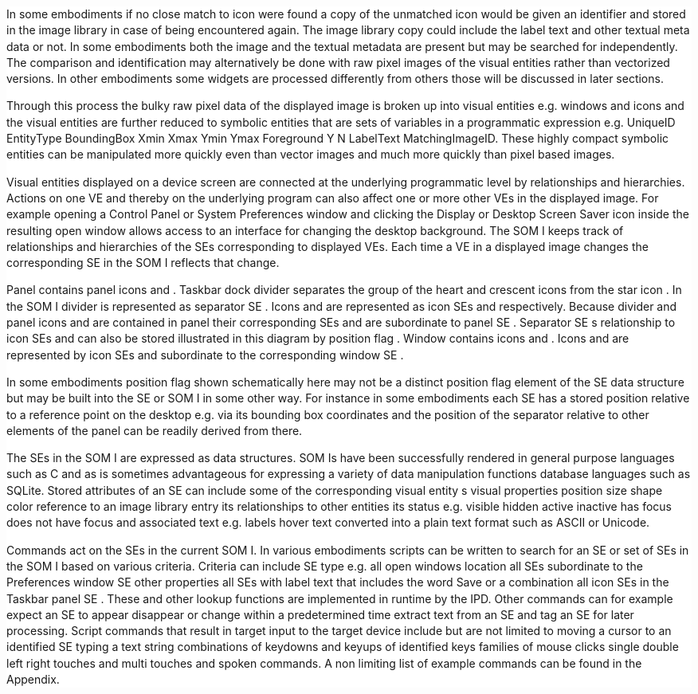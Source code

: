 In some embodiments if no close match to icon were found a copy of the unmatched icon would be given an identifier and stored in the image library in case of being encountered again. The image library copy could include the label text and other textual meta data or not. In some embodiments both the image and the textual metadata are present but may be searched for independently. The comparison and identification may alternatively be done with raw pixel images of the visual entities rather than vectorized versions. In other embodiments some widgets are processed differently from others those will be discussed in later sections.

Through this process the bulky raw pixel data of the displayed image is broken up into visual entities e.g. windows and icons and the visual entities are further reduced to symbolic entities that are sets of variables in a programmatic expression e.g. UniqueID EntityType BoundingBox Xmin Xmax Ymin Ymax Foreground Y N LabelText MatchingImageID. These highly compact symbolic entities can be manipulated more quickly even than vector images and much more quickly than pixel based images.

Visual entities displayed on a device screen are connected at the underlying programmatic level by relationships and hierarchies. Actions on one VE and thereby on the underlying program can also affect one or more other VEs in the displayed image. For example opening a Control Panel or System Preferences window and clicking the Display or Desktop Screen Saver icon inside the resulting open window allows access to an interface for changing the desktop background. The SOM I keeps track of relationships and hierarchies of the SEs corresponding to displayed VEs. Each time a VE in a displayed image changes the corresponding SE in the SOM I reflects that change.

Panel contains panel icons and . Taskbar dock divider separates the group of the heart and crescent icons from the star icon . In the SOM I divider is represented as separator SE . Icons and are represented as icon SEs and respectively. Because divider and panel icons and are contained in panel their corresponding SEs and are subordinate to panel SE . Separator SE s relationship to icon SEs and can also be stored illustrated in this diagram by position flag . Window contains icons and . Icons and are represented by icon SEs and subordinate to the corresponding window SE .

In some embodiments position flag shown schematically here may not be a distinct position flag element of the SE data structure but may be built into the SE or SOM I in some other way. For instance in some embodiments each SE has a stored position relative to a reference point on the desktop e.g. via its bounding box coordinates and the position of the separator relative to other elements of the panel can be readily derived from there.

The SEs in the SOM I are expressed as data structures. SOM Is have been successfully rendered in general purpose languages such as C and as is sometimes advantageous for expressing a variety of data manipulation functions database languages such as SQLite. Stored attributes of an SE can include some of the corresponding visual entity s visual properties position size shape color reference to an image library entry its relationships to other entities its status e.g. visible hidden active inactive has focus does not have focus and associated text e.g. labels hover text converted into a plain text format such as ASCII or Unicode.

Commands act on the SEs in the current SOM I. In various embodiments scripts can be written to search for an SE or set of SEs in the SOM I based on various criteria. Criteria can include SE type e.g. all open windows location all SEs subordinate to the Preferences window SE other properties all SEs with label text that includes the word Save or a combination all icon SEs in the Taskbar panel SE . These and other lookup functions are implemented in runtime by the IPD. Other commands can for example expect an SE to appear disappear or change within a predetermined time extract text from an SE and tag an SE for later processing. Script commands that result in target input to the target device include but are not limited to moving a cursor to an identified SE typing a text string combinations of keydowns and keyups of identified keys families of mouse clicks single double left right touches and multi touches and spoken commands. A non limiting list of example commands can be found in the Appendix.

